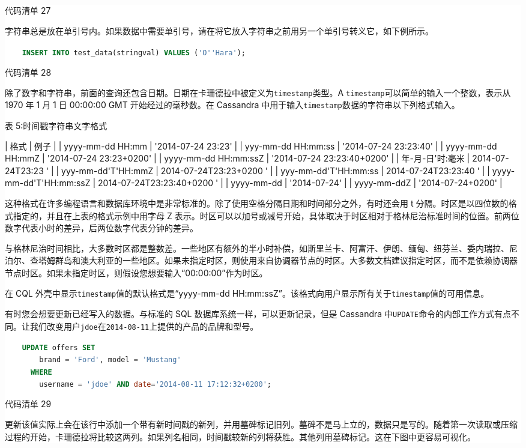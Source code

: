 代码清单 27

字符串总是放在单引号内。如果数据中需要单引号，请在将它放入字符串之前用另一个单引号转义它，如下例所示。

```sql
    INSERT INTO test_data(stringval) VALUES ('O''Hara');

```

代码清单 28

除了数字和字符串，前面的查询还包含日期。日期在卡珊德拉中被定义为`timestamp`类型。A `timestamp`可以简单的输入一个整数，表示从 1970 年 1 月 1 日 00:00:00 GMT 开始经过的毫秒数。在 Cassandra 中用于输入`timestamp`数据的字符串以下列格式输入。

表 5:时间戳字符串文字格式

| 格式 | 例子 |
| yyyy-mm-dd HH:mm | '2014-07-24 23:23' |
| yyy-mm-dd HH:mm:ss | '2014-07-24 23:23:40' |
| yyyy-mm-dd HH:mmZ | '2014-07-24 23:23+0200' |
| yyyy-mm-dd HH:mm:ssZ | '2014-07-24 23:23:40+0200' |
| 年-月-日'时:毫米 | 2014-07-24T23:23 ' |
| yyy-mm-dd'T'HH:mmZ | 2014-07-24T23:23+0200 ' |
| yyy-mm-dd'T'HH:mm:ss | 2014-07-24T23:23:40 ' |
| yyyy-mm-dd'T'HH:mm:ssZ | 2014-07-24T23:23:40+0200 ' |
| yyyy-mm-dd | '2014-07-24' |
| yyyy-mm-ddZ | '2014-07-24+0200' |

这种格式在许多编程语言和数据库环境中是非常标准的。除了使用空格分隔日期和时间部分之外，有时还会用 t 分隔。时区是以四位数的格式指定的，并且在上表的格式示例中用字母 Z 表示。时区可以以加号或减号开始，具体取决于时区相对于格林尼治标准时间的位置。前两位数字代表小时的差异，后两位数字代表分钟的差异。

与格林尼治时间相比，大多数时区都是整数差。一些地区有额外的半小时补偿，如斯里兰卡、阿富汗、伊朗、缅甸、纽芬兰、委内瑞拉、尼泊尔、查塔姆群岛和澳大利亚的一些地区。如果未指定时区，则使用来自协调器节点的时区。大多数文档建议指定时区，而不是依赖协调器节点时区。如果未指定时区，则假设您想要输入“00:00:00”作为时区。

在 CQL 外壳中显示`timestamp`值的默认格式是“yyyy-mm-dd HH:mm:ssZ”。该格式向用户显示所有关于`timestamp`值的可用信息。

有时您会想要更新已经写入的数据。与标准的 SQL 数据库系统一样，可以更新记录，但是 Cassandra 中`UPDATE`命令的内部工作方式有点不同。让我们改变用户`jdoe`在`2014-08-11`上提供的产品的品牌和型号。

```sql
    UPDATE offers SET
        brand = 'Ford', model = 'Mustang'
      WHERE
        username = 'jdoe' AND date='2014-08-11 17:12:32+0200';

```

代码清单 29

更新该值实际上会在该行中添加一个带有新时间戳的新列，并用墓碑标记旧列。墓碑不是马上立的，数据只是写的。随着第一次读取或压缩过程的开始，卡珊德拉将比较这两列。如果列名相同，时间戳较新的列将获胜。其他列用墓碑标记。这在下图中更容易可视化。
